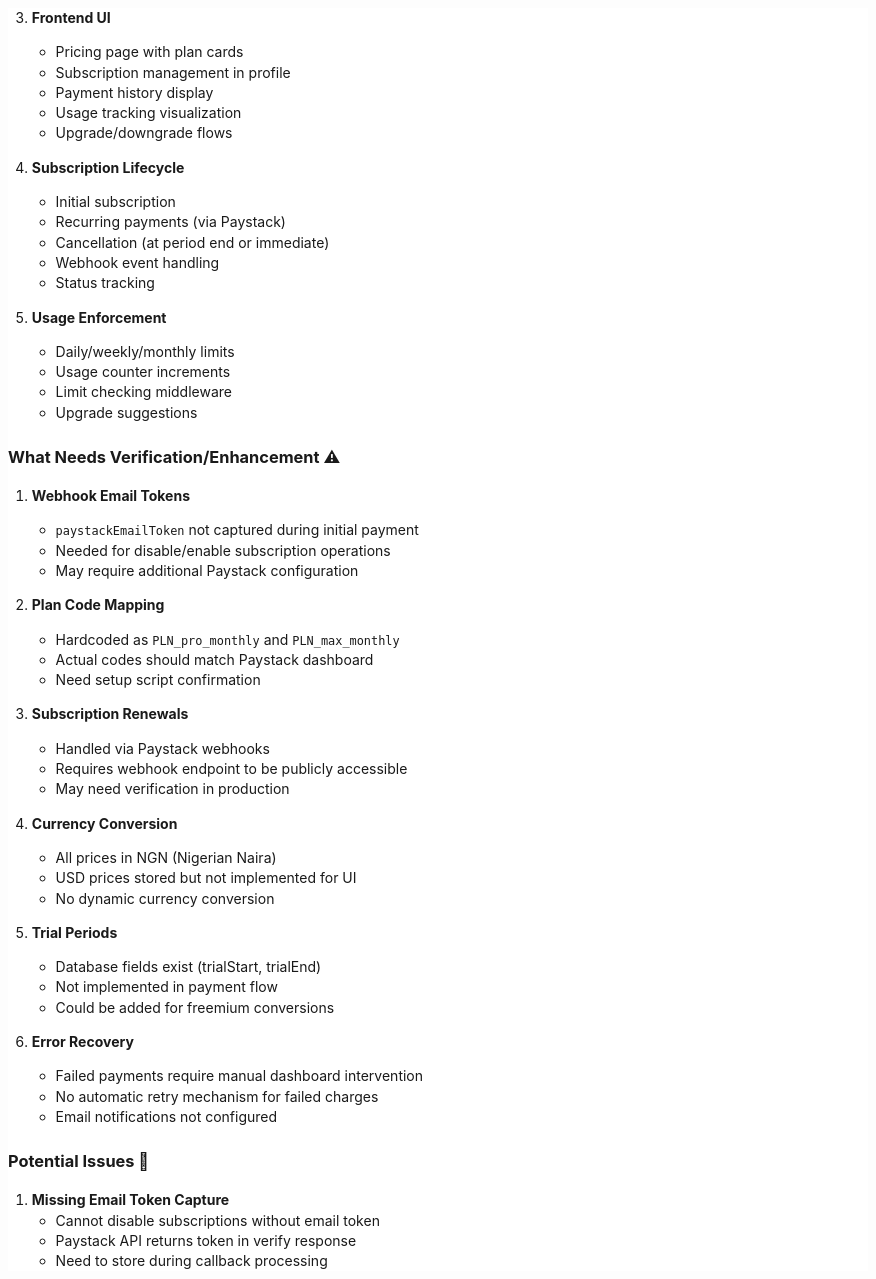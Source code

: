 3. **Frontend UI**
   - Pricing page with plan cards
   - Subscription management in profile
   - Payment history display
   - Usage tracking visualization
   - Upgrade/downgrade flows

4. **Subscription Lifecycle**
   - Initial subscription
   - Recurring payments (via Paystack)
   - Cancellation (at period end or immediate)
   - Webhook event handling
   - Status tracking

5. **Usage Enforcement**
   - Daily/weekly/monthly limits
   - Usage counter increments
   - Limit checking middleware
   - Upgrade suggestions

### What Needs Verification/Enhancement ⚠️
1. **Webhook Email Tokens**
   - `paystackEmailToken` not captured during initial payment
   - Needed for disable/enable subscription operations
   - May require additional Paystack configuration

2. **Plan Code Mapping**
   - Hardcoded as `PLN_pro_monthly` and `PLN_max_monthly`
   - Actual codes should match Paystack dashboard
   - Need setup script confirmation

3. **Subscription Renewals**
   - Handled via Paystack webhooks
   - Requires webhook endpoint to be publicly accessible
   - May need verification in production

4. **Currency Conversion**
   - All prices in NGN (Nigerian Naira)
   - USD prices stored but not implemented for UI
   - No dynamic currency conversion

5. **Trial Periods**
   - Database fields exist (trialStart, trialEnd)
   - Not implemented in payment flow
   - Could be added for freemium conversions

6. **Error Recovery**
   - Failed payments require manual dashboard intervention
   - No automatic retry mechanism for failed charges
   - Email notifications not configured

### Potential Issues 🔴
1. **Missing Email Token Capture**
   - Cannot disable subscriptions without email token
   - Paystack API returns token in verify response
   - Need to store during callback processing
